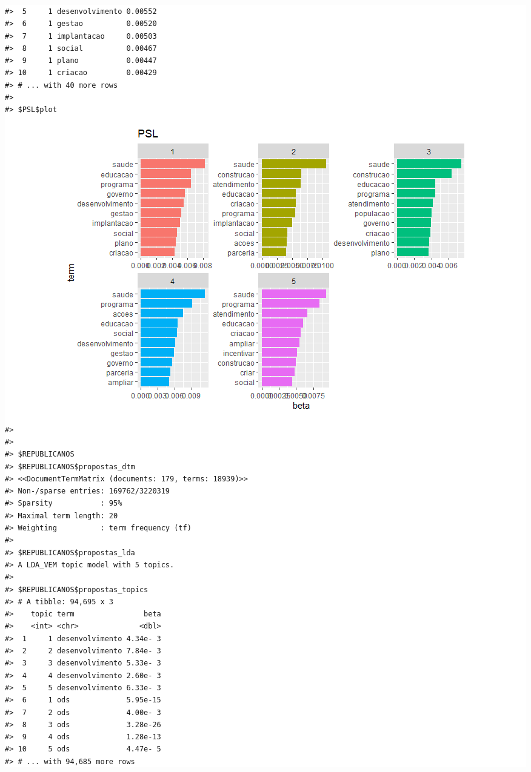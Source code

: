     #>  5     1 desenvolvimento 0.00552
    #>  6     1 gestao          0.00520
    #>  7     1 implantacao     0.00503
    #>  8     1 social          0.00467
    #>  9     1 plano           0.00447
    #> 10     1 criacao         0.00429
    #> # ... with 40 more rows
    #> 
    #> $PSL$plot

<img src="visualizacoes_prefs_eleitos_files/figure-gfm/unnamed-chunk-22-8.png" style="display: block; margin: auto;" />

    #> 
    #> 
    #> $REPUBLICANOS
    #> $REPUBLICANOS$propostas_dtm
    #> <<DocumentTermMatrix (documents: 179, terms: 18939)>>
    #> Non-/sparse entries: 169762/3220319
    #> Sparsity           : 95%
    #> Maximal term length: 20
    #> Weighting          : term frequency (tf)
    #> 
    #> $REPUBLICANOS$propostas_lda
    #> A LDA_VEM topic model with 5 topics.
    #> 
    #> $REPUBLICANOS$propostas_topics
    #> # A tibble: 94,695 x 3
    #>    topic term                beta
    #>    <int> <chr>              <dbl>
    #>  1     1 desenvolvimento 4.34e- 3
    #>  2     2 desenvolvimento 7.84e- 3
    #>  3     3 desenvolvimento 5.33e- 3
    #>  4     4 desenvolvimento 2.60e- 3
    #>  5     5 desenvolvimento 6.33e- 3
    #>  6     1 ods             5.95e-15
    #>  7     2 ods             4.00e- 3
    #>  8     3 ods             3.28e-26
    #>  9     4 ods             1.28e-13
    #> 10     5 ods             4.47e- 5
    #> # ... with 94,685 more rows